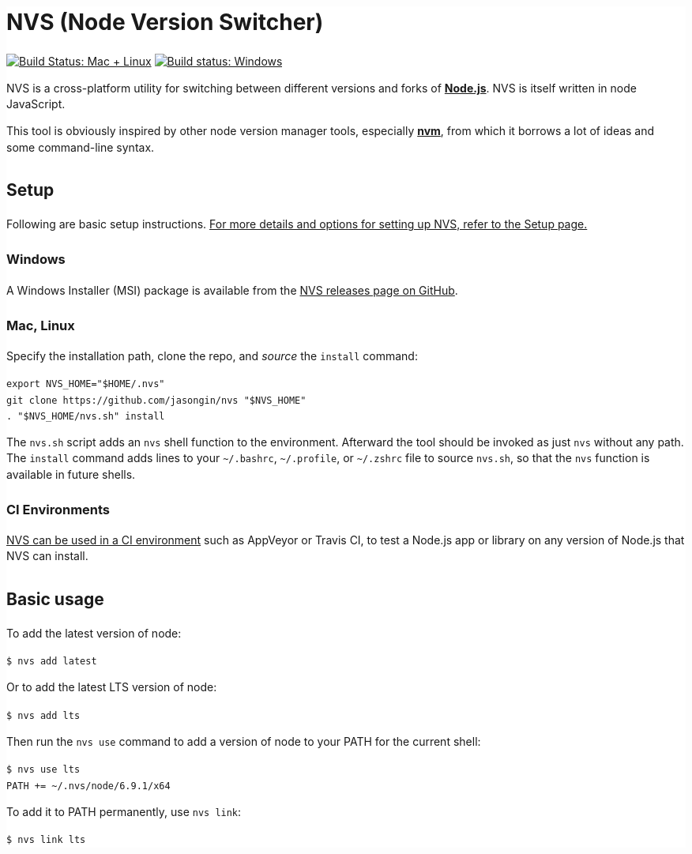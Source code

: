# NVS (Node Version Switcher)

[![Build Status: Mac + Linux](https://travis-ci.org/jasongin/nvs.svg?branch=master)](https://travis-ci.org/jasongin/nvs) [![Build status: Windows](https://ci.appveyor.com/api/projects/status/p0mo0nobkf0ws7ie/branch/master?svg=true)](https://ci.appveyor.com/project/jasongin/nvs)

NVS is a cross-platform utility for switching between different versions and forks of [**Node.js**](http://nodejs.org). NVS is itself written in node JavaScript.

This tool is obviously inspired by other node version manager tools, especially [**nvm**](https://github.com/creationix/nvm), from which it borrows a lot of ideas and some command-line syntax.

## Setup
Following are basic setup instructions. [For more details and options for setting up NVS, refer to the Setup page.](doc/SETUP.md)

### Windows
A Windows Installer (MSI) package is available from the [NVS releases page on GitHub](https://github.com/jasongin/nvs/releases).

### Mac, Linux
Specify the installation path, clone the repo, and *source* the `install` command:
```
export NVS_HOME="$HOME/.nvs"
git clone https://github.com/jasongin/nvs "$NVS_HOME"
. "$NVS_HOME/nvs.sh" install
```

The `nvs.sh` script adds an `nvs` shell function to the environment. Afterward the tool should be invoked as just `nvs` without any path. The `install` command adds lines to your `~/.bashrc`, `~/.profile`, or `~/.zshrc` file to source `nvs.sh`, so that the `nvs` function is available in future shells.

### CI Environments
[NVS can be used in a CI environment](doc/CI.md) such as AppVeyor or Travis CI, to test a Node.js app or library on any version of Node.js that NVS can install.

## Basic usage
To add the latest version of node:
```
$ nvs add latest
```
Or to add the latest LTS version of node:
```
$ nvs add lts
```
Then run the `nvs use` command to add a version of node to your PATH for the current shell:
```
$ nvs use lts
PATH += ~/.nvs/node/6.9.1/x64
```
To add it to PATH permanently, use `nvs link`:
```
$ nvs link lts
```

